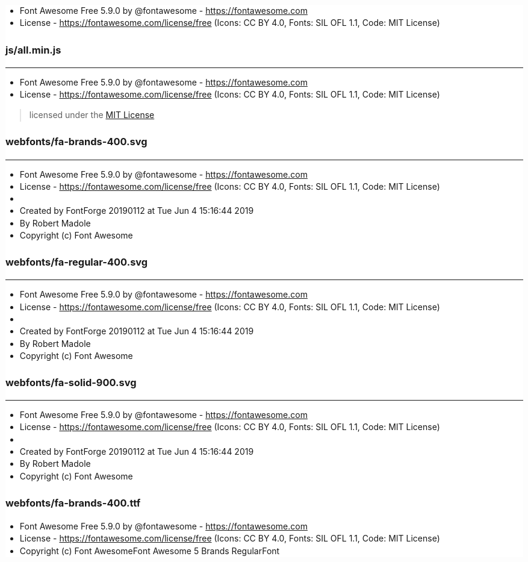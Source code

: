 * Font Awesome Free 5.9.0 by @fontawesome - https://fontawesome.com
* License - https://fontawesome.com/license/free (Icons: CC BY 4.0, Fonts: SIL OFL 1.1, Code: MIT License)

### js/all.min.js
---------------------

* Font Awesome Free 5.9.0 by @fontawesome - https://fontawesome.com
* License - https://fontawesome.com/license/free (Icons: CC BY 4.0, Fonts: SIL OFL 1.1, Code: MIT License)

> licensed under the <a href="http://opensource.org/licenses/MIT">MIT License</a>

### webfonts/fa-brands-400.svg
---------------------

* Font Awesome Free 5.9.0 by @fontawesome - https://fontawesome.com
* License - https://fontawesome.com/license/free (Icons: CC BY 4.0, Fonts: SIL OFL 1.1, Code: MIT License)
*
* Created by FontForge 20190112 at Tue Jun 4 15:16:44 2019
* By Robert Madole
* Copyright (c) Font Awesome

### webfonts/fa-regular-400.svg
---------------------

* Font Awesome Free 5.9.0 by @fontawesome - https://fontawesome.com
* License - https://fontawesome.com/license/free (Icons: CC BY 4.0, Fonts: SIL OFL 1.1, Code: MIT License)
*
* Created by FontForge 20190112 at Tue Jun 4 15:16:44 2019
* By Robert Madole
* Copyright (c) Font Awesome

### webfonts/fa-solid-900.svg
---------------------

* Font Awesome Free 5.9.0 by @fontawesome - https://fontawesome.com
* License - https://fontawesome.com/license/free (Icons: CC BY 4.0, Fonts: SIL OFL 1.1, Code: MIT License)
*
* Created by FontForge 20190112 at Tue Jun 4 15:16:44 2019
* By Robert Madole
* Copyright (c) Font Awesome

### webfonts/fa-brands-400.ttf

* Font Awesome Free 5.9.0 by @fontawesome - https://fontawesome.com
* License - https://fontawesome.com/license/free (Icons: CC BY 4.0, Fonts: SIL OFL 1.1, Code: MIT License)
* Copyright (c) Font AwesomeFont Awesome 5 Brands RegularFont

